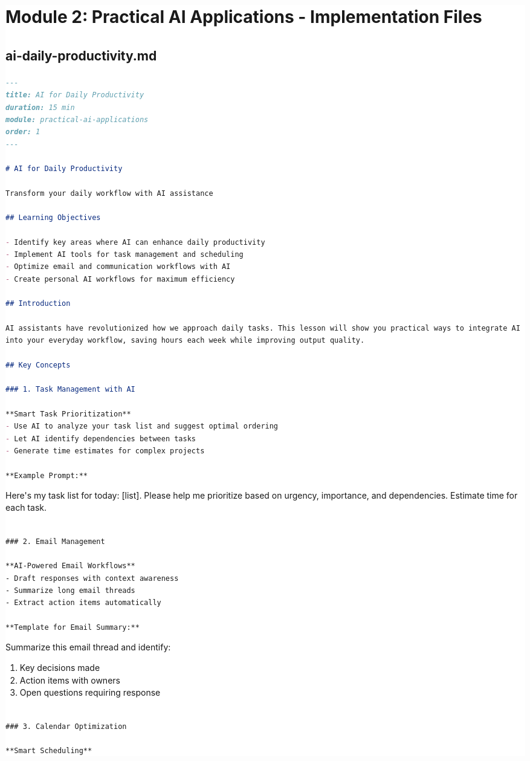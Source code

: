 # Module 2: Practical AI Applications - Implementation Files

## ai-daily-productivity.md

```markdown
---
title: AI for Daily Productivity
duration: 15 min
module: practical-ai-applications
order: 1
---

# AI for Daily Productivity

Transform your daily workflow with AI assistance

## Learning Objectives

- Identify key areas where AI can enhance daily productivity
- Implement AI tools for task management and scheduling
- Optimize email and communication workflows with AI
- Create personal AI workflows for maximum efficiency

## Introduction

AI assistants have revolutionized how we approach daily tasks. This lesson will show you practical ways to integrate AI into your everyday workflow, saving hours each week while improving output quality.

## Key Concepts

### 1. Task Management with AI

**Smart Task Prioritization**
- Use AI to analyze your task list and suggest optimal ordering
- Let AI identify dependencies between tasks
- Generate time estimates for complex projects

**Example Prompt:**
```
Here's my task list for today: [list]. Please help me prioritize based on urgency, importance, and dependencies. Estimate time for each task.
```

### 2. Email Management

**AI-Powered Email Workflows**
- Draft responses with context awareness
- Summarize long email threads
- Extract action items automatically

**Template for Email Summary:**
```
Summarize this email thread and identify:
1. Key decisions made
2. Action items with owners
3. Open questions requiring response
```

### 3. Calendar Optimization

**Smart Scheduling**
```